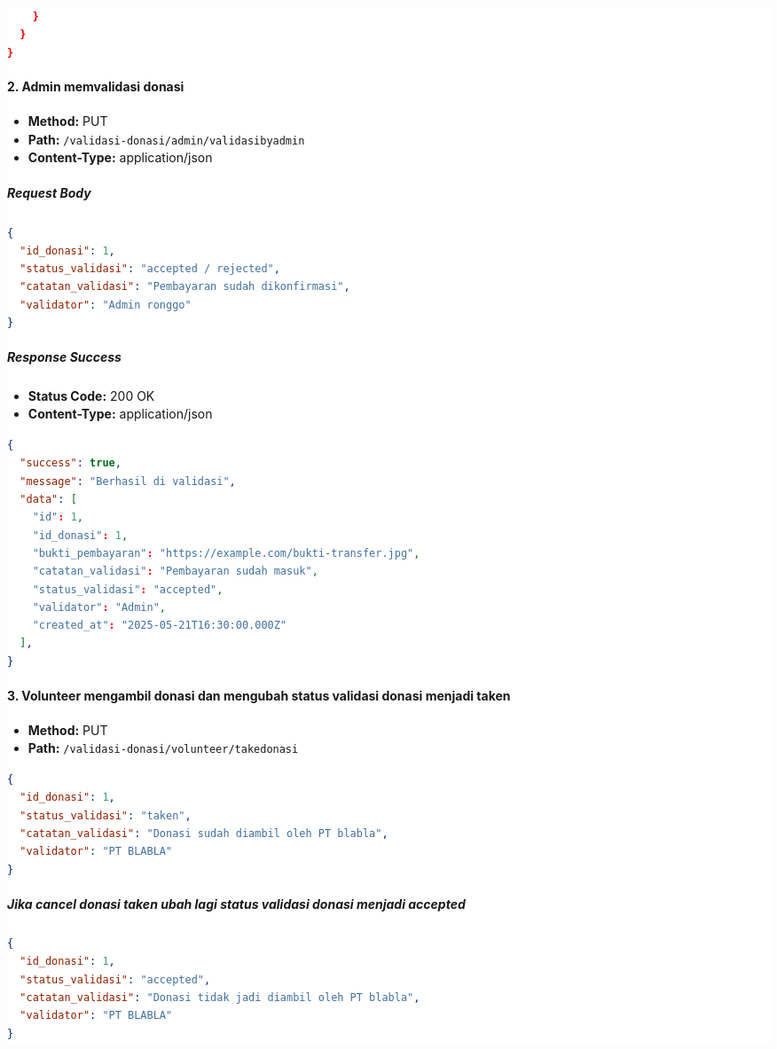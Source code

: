 ```json
    }
  }
}

```

#### 2. Admin memvalidasi donasi

- **Method:** PUT
- **Path:** `/validasi-donasi/admin/validasibyadmin`
- **Content-Type:** application/json

##### Request Body

```json
{
  "id_donasi": 1,
  "status_validasi": "accepted / rejected",
  "catatan_validasi": "Pembayaran sudah dikonfirmasi",
  "validator": "Admin ronggo"
}
```

##### Response Success

- **Status Code:** 200 OK
- **Content-Type:** application/json

```json
{
  "success": true,
  "message": "Berhasil di validasi",
  "data": [
    "id": 1,
    "id_donasi": 1,
    "bukti_pembayaran": "https://example.com/bukti-transfer.jpg",
    "catatan_validasi": "Pembayaran sudah masuk",
    "status_validasi": "accepted",
    "validator": "Admin",
    "created_at": "2025-05-21T16:30:00.000Z"
  ],
}
```
#### 3. Volunteer mengambil donasi dan mengubah status validasi donasi menjadi taken

- **Method:** PUT
- **Path:** `/validasi-donasi/volunteer/takedonasi`

```json
{
  "id_donasi": 1,
  "status_validasi": "taken",
  "catatan_validasi": "Donasi sudah diambil oleh PT blabla",
  "validator": "PT BLABLA"
}
```
##### Jika cancel donasi taken ubah lagi status validasi donasi menjadi accepted
```json
{
  "id_donasi": 1,
  "status_validasi": "accepted", 
  "catatan_validasi": "Donasi tidak jadi diambil oleh PT blabla",
  "validator": "PT BLABLA"
}
```